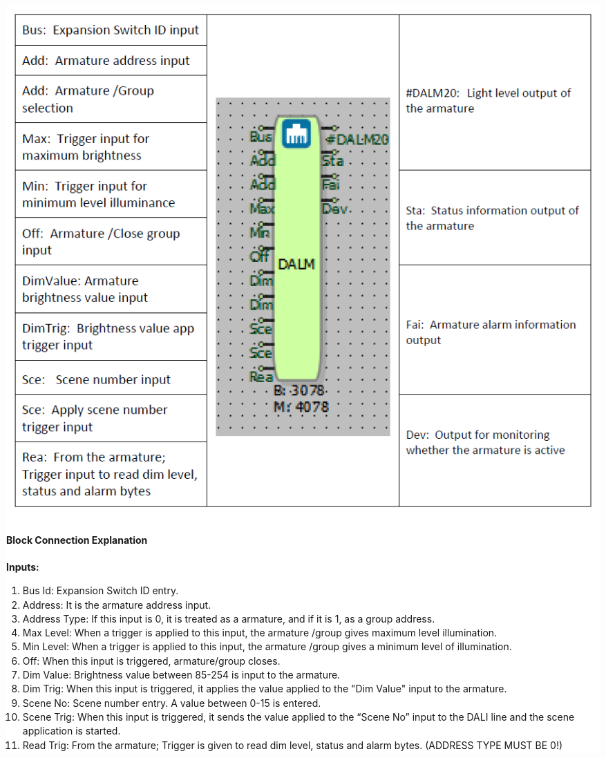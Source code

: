 ![dali-sema14](/img/dali-sema14.png)

</center>

#### Block Connection Explanation

**Inputs:**

1.	Bus Id: Expansion Switch ID entry.                
2.	Address: It is the armature address input.             
3.	Address Type: If this input is 0, it is treated as a armature, and if it is 1, as a group address.                
4.	Max Level: When a trigger is applied to this input, the armature /group gives maximum level illumination.              
5.	Min Level: When a trigger is applied to this input, the armature /group gives a minimum level of illumination.            
6.	Off: When this input is triggered, armature/group closes.               
7.	Dim Value: Brightness value between 85-254 is input to the armature.             
8.	Dim Trig: When this input is triggered, it applies the value applied to the "Dim Value" input to the armature.               
9.	Scene No: Scene number entry. A value between 0-15 is entered.                 
10.	Scene Trig: When this input is triggered, it sends the value applied to the “Scene No” input to the DALI line and the scene application is started.             
11.	Read Trig: From the armature; Trigger is given to read dim level, status and alarm bytes. (ADDRESS TYPE MUST BE 0!)                
